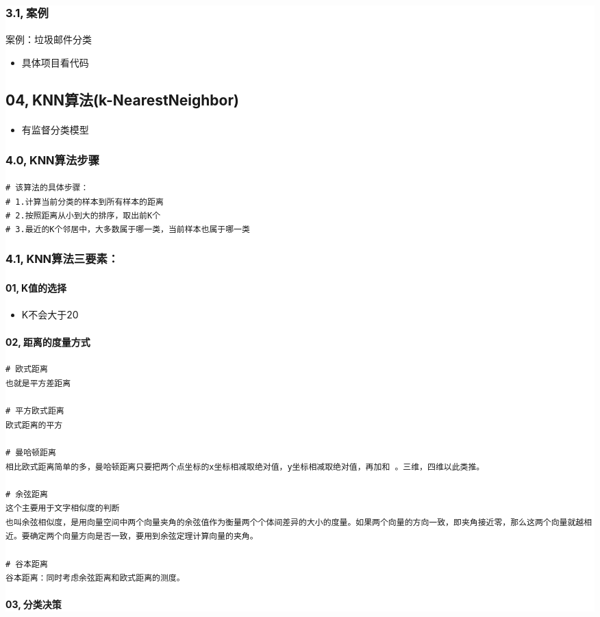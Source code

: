 

### 3.1, 案例

案例：垃圾邮件分类

* 具体项目看代码





## 04, KNN算法(k-NearestNeighbor)

* 有监督分类模型

### 4.0, KNN算法步骤

```shell
# 该算法的具体步骤：
# 1.计算当前分类的样本到所有样本的距离
# 2.按照距离从小到大的排序，取出前K个
# 3.最近的K个邻居中，大多数属于哪一类，当前样本也属于哪一类
```



### 4.1, KNN算法三要素：

#### 01, K值的选择

* K不会大于20



#### 02, 距离的度量方式

```shell
# 欧式距离
也就是平方差距离

# 平方欧式距离
欧式距离的平方

# 曼哈顿距离
相比欧式距离简单的多，曼哈顿距离只要把两个点坐标的x坐标相减取绝对值，y坐标相减取绝对值，再加和 。三维，四维以此类推。

# 余弦距离
这个主要用于文字相似度的判断
也叫余弦相似度，是用向量空间中两个向量夹角的余弦值作为衡量两个个体间差异的大小的度量。如果两个向量的方向一致，即夹角接近零，那么这两个向量就越相近。要确定两个向量方向是否一致，要用到余弦定理计算向量的夹角。

# 谷本距离
谷本距离：同时考虑余弦距离和欧式距离的测度。
```



#### 03, 分类决策
